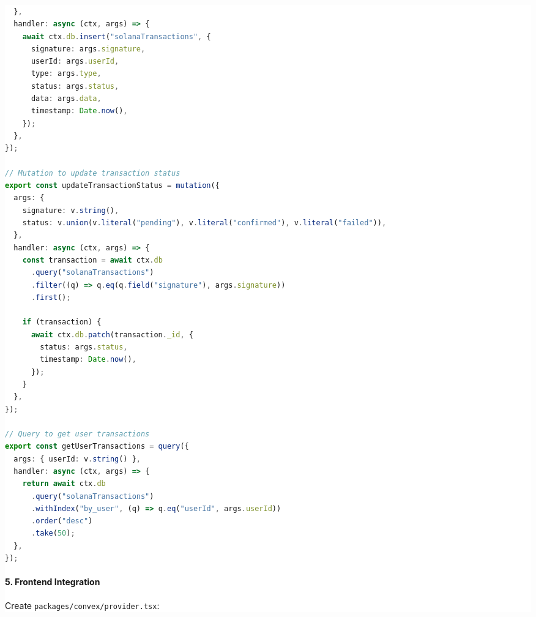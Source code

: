 ```typescript
  },
  handler: async (ctx, args) => {
    await ctx.db.insert("solanaTransactions", {
      signature: args.signature,
      userId: args.userId,
      type: args.type,
      status: args.status,
      data: args.data,
      timestamp: Date.now(),
    });
  },
});

// Mutation to update transaction status
export const updateTransactionStatus = mutation({
  args: {
    signature: v.string(),
    status: v.union(v.literal("pending"), v.literal("confirmed"), v.literal("failed")),
  },
  handler: async (ctx, args) => {
    const transaction = await ctx.db
      .query("solanaTransactions")
      .filter((q) => q.eq(q.field("signature"), args.signature))
      .first();

    if (transaction) {
      await ctx.db.patch(transaction._id, {
        status: args.status,
        timestamp: Date.now(),
      });
    }
  },
});

// Query to get user transactions
export const getUserTransactions = query({
  args: { userId: v.string() },
  handler: async (ctx, args) => {
    return await ctx.db
      .query("solanaTransactions")
      .withIndex("by_user", (q) => q.eq("userId", args.userId))
      .order("desc")
      .take(50);
  },
});
```

#### **5. Frontend Integration**

Create `packages/convex/provider.tsx`:
